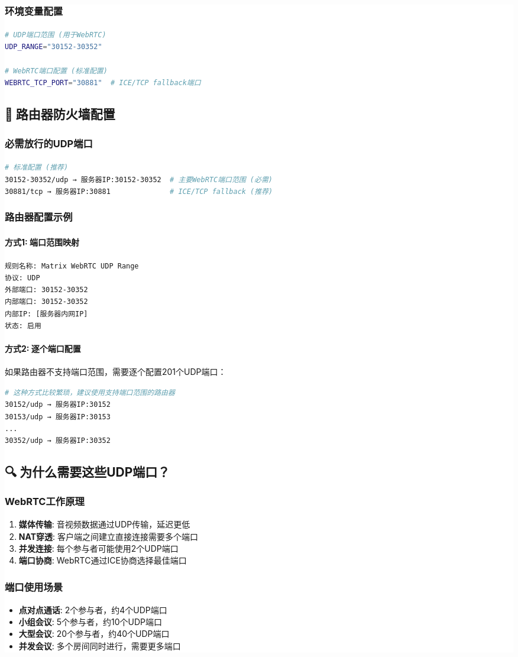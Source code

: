 ### 环境变量配置
```bash
# UDP端口范围 (用于WebRTC)
UDP_RANGE="30152-30352"

# WebRTC端口配置 (标准配置)
WEBRTC_TCP_PORT="30881"  # ICE/TCP fallback端口
```

## 🚪 路由器防火墙配置

### 必需放行的UDP端口
```bash
# 标准配置 (推荐)
30152-30352/udp → 服务器IP:30152-30352  # 主要WebRTC端口范围 (必需)
30881/tcp → 服务器IP:30881              # ICE/TCP fallback (推荐)
```

### 路由器配置示例

#### 方式1: 端口范围映射
```
规则名称: Matrix WebRTC UDP Range
协议: UDP
外部端口: 30152-30352
内部端口: 30152-30352  
内部IP: [服务器内网IP]
状态: 启用
```

#### 方式2: 逐个端口配置
如果路由器不支持端口范围，需要逐个配置201个UDP端口：
```bash
# 这种方式比较繁琐，建议使用支持端口范围的路由器
30152/udp → 服务器IP:30152
30153/udp → 服务器IP:30153
...
30352/udp → 服务器IP:30352
```

## 🔍 为什么需要这些UDP端口？

### WebRTC工作原理
1. **媒体传输**: 音视频数据通过UDP传输，延迟更低
2. **NAT穿透**: 客户端之间建立直接连接需要多个端口
3. **并发连接**: 每个参与者可能使用2个UDP端口
4. **端口协商**: WebRTC通过ICE协商选择最佳端口

### 端口使用场景
- **点对点通话**: 2个参与者，约4个UDP端口
- **小组会议**: 5个参与者，约10个UDP端口  
- **大型会议**: 20个参与者，约40个UDP端口
- **并发会议**: 多个房间同时进行，需要更多端口
